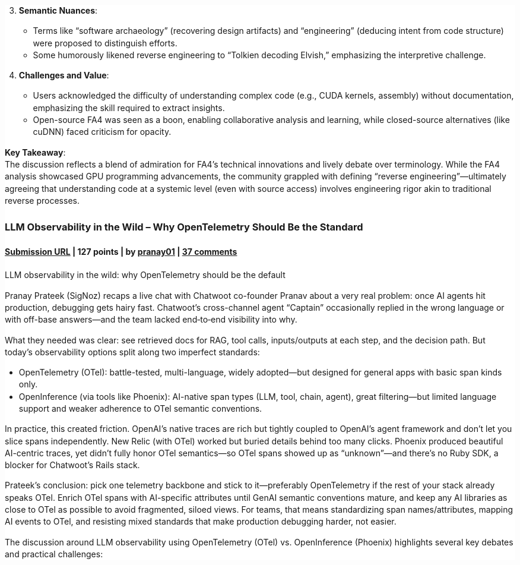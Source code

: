 3. **Semantic Nuances**:  
   - Terms like “software archaeology” (recovering design artifacts) and “engineering” (deducing intent from code structure) were proposed to distinguish efforts.  
   - Some humorously likened reverse engineering to “Tolkien decoding Elvish,” emphasizing the interpretive challenge.  

4. **Challenges and Value**:  
   - Users acknowledged the difficulty of understanding complex code (e.g., CUDA kernels, assembly) without documentation, emphasizing the skill required to extract insights.  
   - Open-source FA4 was seen as a boon, enabling collaborative analysis and learning, while closed-source alternatives (like cuDNN) faced criticism for opacity.  

**Key Takeaway**:  
The discussion reflects a blend of admiration for FA4’s technical innovations and lively debate over terminology. While the FA4 analysis showcased GPU programming advancements, the community grappled with defining “reverse engineering”—ultimately agreeing that understanding code at a systemic level (even with source access) involves engineering rigor akin to traditional reverse processes.

### LLM Observability in the Wild – Why OpenTelemetry Should Be the Standard

#### [Submission URL](https://signoz.io/blog/llm-observability-opentelemetry/) | 127 points | by [pranay01](https://news.ycombinator.com/user?id=pranay01) | [37 comments](https://news.ycombinator.com/item?id=45398467)

LLM observability in the wild: why OpenTelemetry should be the default

Pranay Prateek (SigNoz) recaps a live chat with Chatwoot co-founder Pranav about a very real problem: once AI agents hit production, debugging gets hairy fast. Chatwoot’s cross-channel agent “Captain” occasionally replied in the wrong language or with off-base answers—and the team lacked end‑to‑end visibility into why.

What they needed was clear: see retrieved docs for RAG, tool calls, inputs/outputs at each step, and the decision path. But today’s observability options split along two imperfect standards:
- OpenTelemetry (OTel): battle-tested, multi-language, widely adopted—but designed for general apps with basic span kinds only.
- OpenInference (via tools like Phoenix): AI-native span types (LLM, tool, chain, agent), great filtering—but limited language support and weaker adherence to OTel semantic conventions.

In practice, this created friction. OpenAI’s native traces are rich but tightly coupled to OpenAI’s agent framework and don’t let you slice spans independently. New Relic (with OTel) worked but buried details behind too many clicks. Phoenix produced beautiful AI-centric traces, yet didn’t fully honor OTel semantics—so OTel spans showed up as “unknown”—and there’s no Ruby SDK, a blocker for Chatwoot’s Rails stack.

Prateek’s conclusion: pick one telemetry backbone and stick to it—preferably OpenTelemetry if the rest of your stack already speaks OTel. Enrich OTel spans with AI-specific attributes until GenAI semantic conventions mature, and keep any AI libraries as close to OTel as possible to avoid fragmented, siloed views. For teams, that means standardizing span names/attributes, mapping AI events to OTel, and resisting mixed standards that make production debugging harder, not easier.

The discussion around LLM observability using OpenTelemetry (OTel) vs. OpenInference (Phoenix) highlights several key debates and practical challenges:
